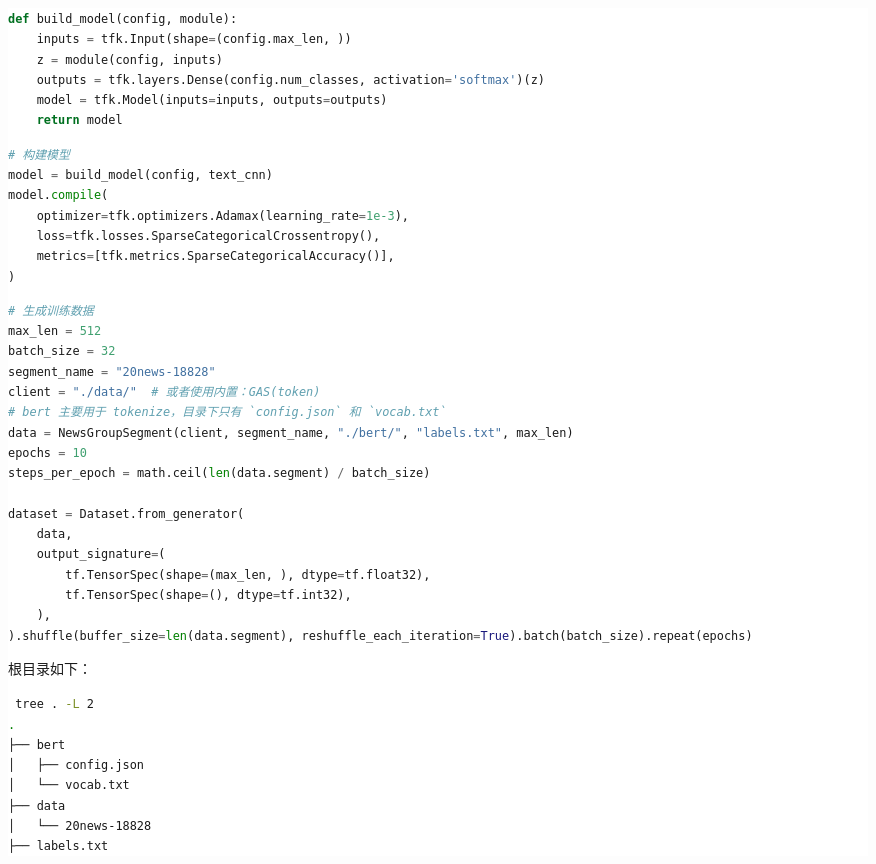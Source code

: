 ```python
def build_model(config, module):
    inputs = tfk.Input(shape=(config.max_len, ))
    z = module(config, inputs)
    outputs = tfk.layers.Dense(config.num_classes, activation='softmax')(z)
    model = tfk.Model(inputs=inputs, outputs=outputs)
    return model
```


```python
# 构建模型
model = build_model(config, text_cnn)
model.compile(
    optimizer=tfk.optimizers.Adamax(learning_rate=1e-3),
    loss=tfk.losses.SparseCategoricalCrossentropy(),
    metrics=[tfk.metrics.SparseCategoricalAccuracy()],
)
```


```python
# 生成训练数据
max_len = 512
batch_size = 32
segment_name = "20news-18828"
client = "./data/"  # 或者使用内置：GAS(token)
# bert 主要用于 tokenize，目录下只有 `config.json` 和 `vocab.txt`
data = NewsGroupSegment(client, segment_name, "./bert/", "labels.txt", max_len)
epochs = 10
steps_per_epoch = math.ceil(len(data.segment) / batch_size)

dataset = Dataset.from_generator(
    data,
    output_signature=(
        tf.TensorSpec(shape=(max_len, ), dtype=tf.float32),
        tf.TensorSpec(shape=(), dtype=tf.int32),
    ),
).shuffle(buffer_size=len(data.segment), reshuffle_each_iteration=True).batch(batch_size).repeat(epochs)
```

根目录如下：

```bash
 tree . -L 2
.
├── bert
│   ├── config.json
│   └── vocab.txt
├── data
│   └── 20news-18828
├── labels.txt
```

